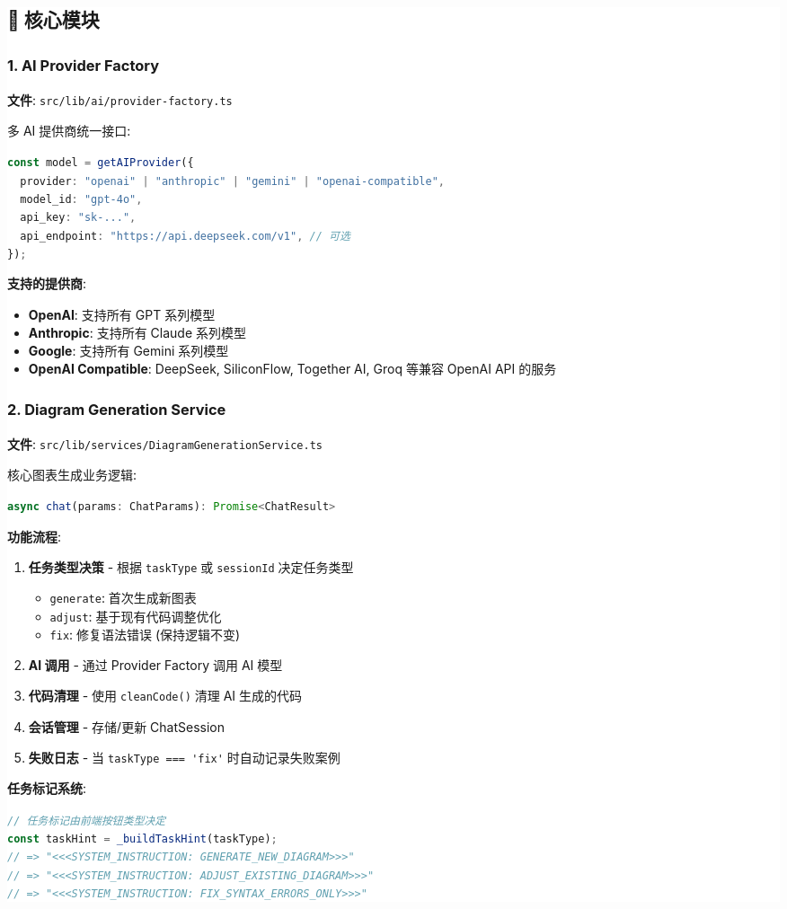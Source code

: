 ## 🔑 核心模块

### 1. AI Provider Factory

**文件**: `src/lib/ai/provider-factory.ts`

多 AI 提供商统一接口:

```typescript
const model = getAIProvider({
  provider: "openai" | "anthropic" | "gemini" | "openai-compatible",
  model_id: "gpt-4o",
  api_key: "sk-...",
  api_endpoint: "https://api.deepseek.com/v1", // 可选
});
```

**支持的提供商**:

- **OpenAI**: 支持所有 GPT 系列模型
- **Anthropic**: 支持所有 Claude 系列模型
- **Google**: 支持所有 Gemini 系列模型
- **OpenAI Compatible**: DeepSeek, SiliconFlow, Together AI, Groq 等兼容 OpenAI API 的服务

### 2. Diagram Generation Service

**文件**: `src/lib/services/DiagramGenerationService.ts`

核心图表生成业务逻辑:

```typescript
async chat(params: ChatParams): Promise<ChatResult>
```

**功能流程**:

1. **任务类型决策** - 根据 `taskType` 或 `sessionId` 决定任务类型
   - `generate`: 首次生成新图表
   - `adjust`: 基于现有代码调整优化
   - `fix`: 修复语法错误 (保持逻辑不变)

2. **AI 调用** - 通过 Provider Factory 调用 AI 模型

3. **代码清理** - 使用 `cleanCode()` 清理 AI 生成的代码

4. **会话管理** - 存储/更新 ChatSession

5. **失败日志** - 当 `taskType === 'fix'` 时自动记录失败案例

**任务标记系统**:

```typescript
// 任务标记由前端按钮类型决定
const taskHint = _buildTaskHint(taskType);
// => "<<<SYSTEM_INSTRUCTION: GENERATE_NEW_DIAGRAM>>>"
// => "<<<SYSTEM_INSTRUCTION: ADJUST_EXISTING_DIAGRAM>>>"
// => "<<<SYSTEM_INSTRUCTION: FIX_SYNTAX_ERRORS_ONLY>>>"
```
